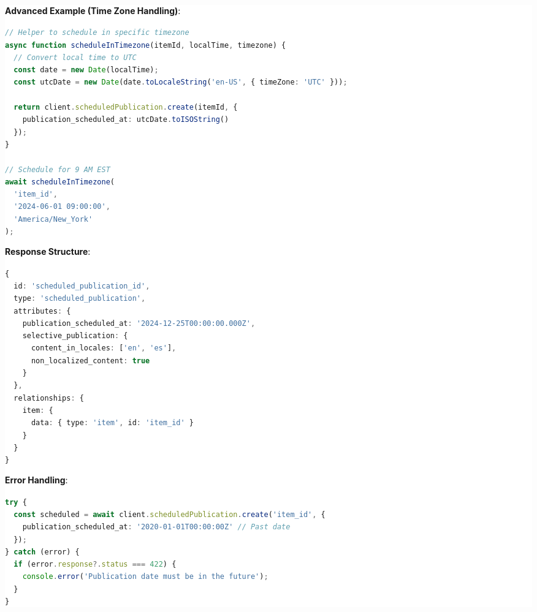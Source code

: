 **Advanced Example (Time Zone Handling)**:
```typescript
// Helper to schedule in specific timezone
async function scheduleInTimezone(itemId, localTime, timezone) {
  // Convert local time to UTC
  const date = new Date(localTime);
  const utcDate = new Date(date.toLocaleString('en-US', { timeZone: 'UTC' }));
  
  return client.scheduledPublication.create(itemId, {
    publication_scheduled_at: utcDate.toISOString()
  });
}

// Schedule for 9 AM EST
await scheduleInTimezone(
  'item_id',
  '2024-06-01 09:00:00',
  'America/New_York'
);
```

**Response Structure**:
```typescript
{
  id: 'scheduled_publication_id',
  type: 'scheduled_publication',
  attributes: {
    publication_scheduled_at: '2024-12-25T00:00:00.000Z',
    selective_publication: {
      content_in_locales: ['en', 'es'],
      non_localized_content: true
    }
  },
  relationships: {
    item: {
      data: { type: 'item', id: 'item_id' }
    }
  }
}
```

**Error Handling**:
```typescript
try {
  const scheduled = await client.scheduledPublication.create('item_id', {
    publication_scheduled_at: '2020-01-01T00:00:00Z' // Past date
  });
} catch (error) {
  if (error.response?.status === 422) {
    console.error('Publication date must be in the future');
  }
}
```
